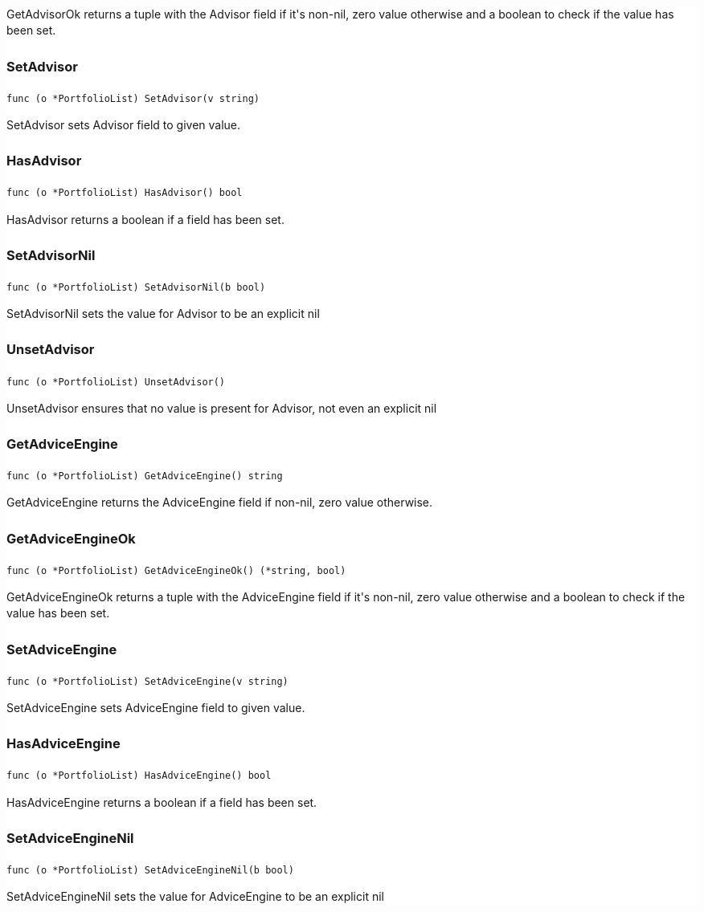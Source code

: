 GetAdvisorOk returns a tuple with the Advisor field if it's non-nil, zero value otherwise
and a boolean to check if the value has been set.

### SetAdvisor

`func (o *PortfolioList) SetAdvisor(v string)`

SetAdvisor sets Advisor field to given value.

### HasAdvisor

`func (o *PortfolioList) HasAdvisor() bool`

HasAdvisor returns a boolean if a field has been set.

### SetAdvisorNil

`func (o *PortfolioList) SetAdvisorNil(b bool)`

 SetAdvisorNil sets the value for Advisor to be an explicit nil

### UnsetAdvisor
`func (o *PortfolioList) UnsetAdvisor()`

UnsetAdvisor ensures that no value is present for Advisor, not even an explicit nil
### GetAdviceEngine

`func (o *PortfolioList) GetAdviceEngine() string`

GetAdviceEngine returns the AdviceEngine field if non-nil, zero value otherwise.

### GetAdviceEngineOk

`func (o *PortfolioList) GetAdviceEngineOk() (*string, bool)`

GetAdviceEngineOk returns a tuple with the AdviceEngine field if it's non-nil, zero value otherwise
and a boolean to check if the value has been set.

### SetAdviceEngine

`func (o *PortfolioList) SetAdviceEngine(v string)`

SetAdviceEngine sets AdviceEngine field to given value.

### HasAdviceEngine

`func (o *PortfolioList) HasAdviceEngine() bool`

HasAdviceEngine returns a boolean if a field has been set.

### SetAdviceEngineNil

`func (o *PortfolioList) SetAdviceEngineNil(b bool)`

 SetAdviceEngineNil sets the value for AdviceEngine to be an explicit nil
